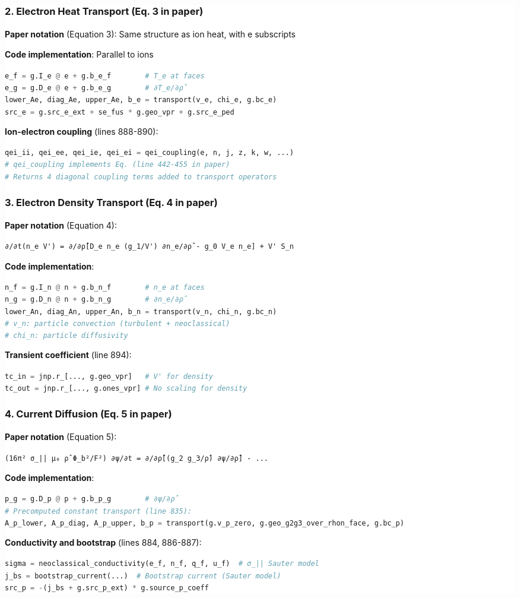 ### 2. Electron Heat Transport (Eq. 3 in paper)

**Paper notation** (Equation 3): Same structure as ion heat, with e subscripts

**Code implementation**: Parallel to ions
```python
e_f = g.I_e @ e + g.b_e_f        # T_e at faces
e_g = g.D_e @ e + g.b_e_g        # ∂T_e/∂ρ̂
lower_Ae, diag_Ae, upper_Ae, b_e = transport(v_e, chi_e, g.bc_e)
src_e = g.src_e_ext + se_fus * g.geo_vpr + g.src_e_ped
```

**Ion-electron coupling** (lines 888-890):
```python
qei_ii, qei_ee, qei_ie, qei_ei = qei_coupling(e, n, j, z, k, w, ...)
# qei_coupling implements Eq. (line 442-455 in paper)
# Returns 4 diagonal coupling terms added to transport operators
```

### 3. Electron Density Transport (Eq. 4 in paper)

**Paper notation** (Equation 4):
```
∂/∂t(n_e V') = ∂/∂ρ̂[D_e n_e (g_1/V') ∂n_e/∂ρ̂ - g_0 V_e n_e] + V' S_n
```

**Code implementation**:
```python
n_f = g.I_n @ n + g.b_n_f        # n_e at faces
n_g = g.D_n @ n + g.b_n_g        # ∂n_e/∂ρ̂
lower_An, diag_An, upper_An, b_n = transport(v_n, chi_n, g.bc_n)
# v_n: particle convection (turbulent + neoclassical)
# chi_n: particle diffusivity
```

**Transient coefficient** (line 894):
```python
tc_in = jnp.r_[..., g.geo_vpr]   # V' for density
tc_out = jnp.r_[..., g.ones_vpr] # No scaling for density
```

### 4. Current Diffusion (Eq. 5 in paper)

**Paper notation** (Equation 5):
```
(16π² σ_|| μ₀ ρ̂ Φ_b²/F²) ∂ψ/∂t = ∂/∂ρ̂[(g_2 g_3/ρ̂) ∂ψ/∂ρ̂] - ...
```

**Code implementation**:
```python
p_g = g.D_p @ p + g.b_p_g        # ∂ψ/∂ρ̂
# Precomputed constant transport (line 835):
A_p_lower, A_p_diag, A_p_upper, b_p = transport(g.v_p_zero, g.geo_g2g3_over_rhon_face, g.bc_p)
```

**Conductivity and bootstrap** (lines 884, 886-887):
```python
sigma = neoclassical_conductivity(e_f, n_f, q_f, u_f)  # σ_|| Sauter model
j_bs = bootstrap_current(...)  # Bootstrap current (Sauter model)
src_p = -(j_bs + g.src_p_ext) * g.source_p_coeff
```
